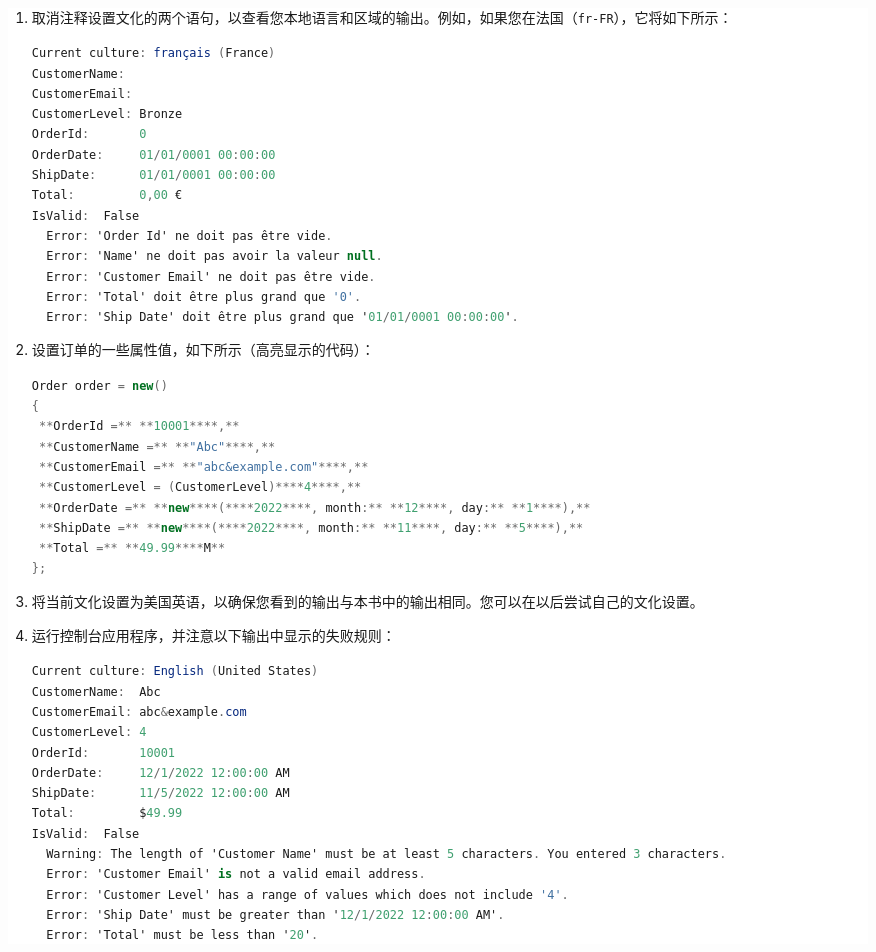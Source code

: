 1.  取消注释设置文化的两个语句，以查看您本地语言和区域的输出。例如，如果您在法国（`fr-FR`），它将如下所示：

    ```cs
    Current culture: français (France)
    CustomerName:
    CustomerEmail:
    CustomerLevel: Bronze
    OrderId:       0
    OrderDate:     01/01/0001 00:00:00
    ShipDate:      01/01/0001 00:00:00
    Total:         0,00 €
    IsValid:  False
      Error: 'Order Id' ne doit pas être vide.
      Error: 'Name' ne doit pas avoir la valeur null.
      Error: 'Customer Email' ne doit pas être vide.
      Error: 'Total' doit être plus grand que '0'.
      Error: 'Ship Date' doit être plus grand que '01/01/0001 00:00:00'. 
    ```

1.  设置订单的一些属性值，如下所示（高亮显示的代码）：

    ```cs
    Order order = new()
    {
     **OrderId =** **10001****,**
     **CustomerName =** **"Abc"****,**
     **CustomerEmail =** **"abc&example.com"****,**
     **CustomerLevel = (CustomerLevel)****4****,**
     **OrderDate =** **new****(****2022****, month:** **12****, day:** **1****),**
     **ShipDate =** **new****(****2022****, month:** **11****, day:** **5****),**
     **Total =** **49.99****M**
    }; 
    ```

1.  将当前文化设置为美国英语，以确保您看到的输出与本书中的输出相同。您可以在以后尝试自己的文化设置。

1.  运行控制台应用程序，并注意以下输出中显示的失败规则：

    ```cs
    Current culture: English (United States)
    CustomerName:  Abc
    CustomerEmail: abc&example.com
    CustomerLevel: 4
    OrderId:       10001
    OrderDate:     12/1/2022 12:00:00 AM
    ShipDate:      11/5/2022 12:00:00 AM
    Total:         $49.99
    IsValid:  False
      Warning: The length of 'Customer Name' must be at least 5 characters. You entered 3 characters.
      Error: 'Customer Email' is not a valid email address.
      Error: 'Customer Level' has a range of values which does not include '4'.
      Error: 'Ship Date' must be greater than '12/1/2022 12:00:00 AM'.
      Error: 'Total' must be less than '20'. 
    ```
